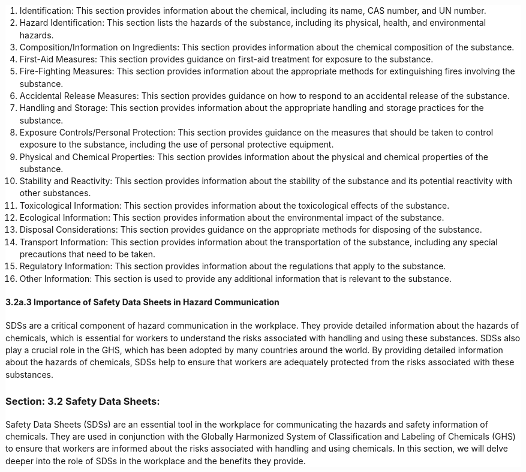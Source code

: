 1. Identification: This section provides information about the chemical, including its name, CAS number, and UN number.
2. Hazard Identification: This section lists the hazards of the substance, including its physical, health, and environmental hazards.
3. Composition/Information on Ingredients: This section provides information about the chemical composition of the substance.
4. First-Aid Measures: This section provides guidance on first-aid treatment for exposure to the substance.
5. Fire-Fighting Measures: This section provides information about the appropriate methods for extinguishing fires involving the substance.
6. Accidental Release Measures: This section provides guidance on how to respond to an accidental release of the substance.
7. Handling and Storage: This section provides information about the appropriate handling and storage practices for the substance.
8. Exposure Controls/Personal Protection: This section provides guidance on the measures that should be taken to control exposure to the substance, including the use of personal protective equipment.
9. Physical and Chemical Properties: This section provides information about the physical and chemical properties of the substance.
10. Stability and Reactivity: This section provides information about the stability of the substance and its potential reactivity with other substances.
11. Toxicological Information: This section provides information about the toxicological effects of the substance.
12. Ecological Information: This section provides information about the environmental impact of the substance.
13. Disposal Considerations: This section provides guidance on the appropriate methods for disposing of the substance.
14. Transport Information: This section provides information about the transportation of the substance, including any special precautions that need to be taken.
15. Regulatory Information: This section provides information about the regulations that apply to the substance.
16. Other Information: This section is used to provide any additional information that is relevant to the substance.

#### 3.2a.3 Importance of Safety Data Sheets in Hazard Communication

SDSs are a critical component of hazard communication in the workplace. They provide detailed information about the hazards of chemicals, which is essential for workers to understand the risks associated with handling and using these substances. SDSs also play a crucial role in the GHS, which has been adopted by many countries around the world. By providing detailed information about the hazards of chemicals, SDSs help to ensure that workers are adequately protected from the risks associated with these substances.




### Section: 3.2 Safety Data Sheets:

Safety Data Sheets (SDSs) are an essential tool in the workplace for communicating the hazards and safety information of chemicals. They are used in conjunction with the Globally Harmonized System of Classification and Labeling of Chemicals (GHS) to ensure that workers are informed about the risks associated with handling and using chemicals. In this section, we will delve deeper into the role of SDSs in the workplace and the benefits they provide.
